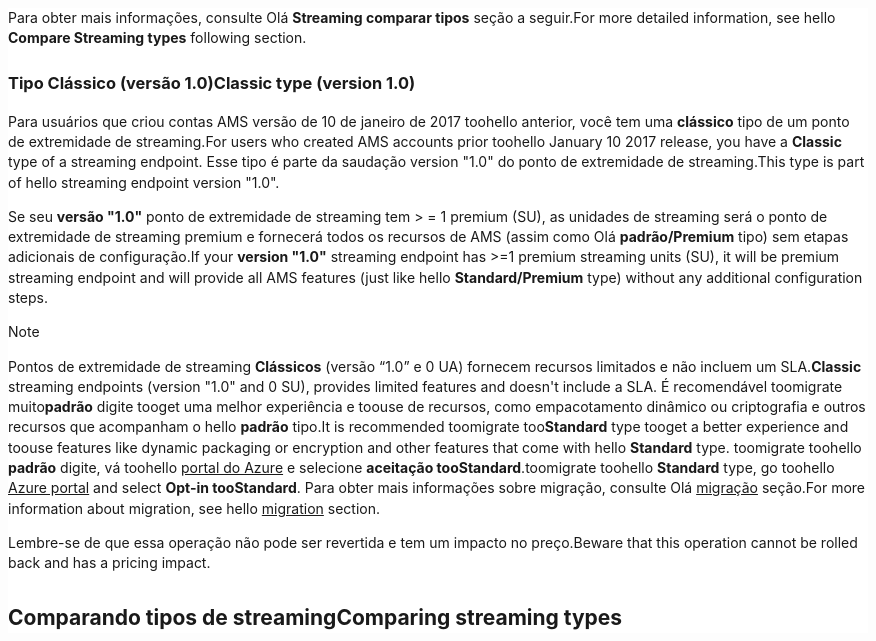 <span data-ttu-id="d11f5-137">Para obter mais informações, consulte Olá **Streaming comparar tipos** seção a seguir.</span><span class="sxs-lookup"><span data-stu-id="d11f5-137">For more detailed information, see hello **Compare Streaming types** following section.</span></span>

### <a name="classic-type-version-10"></a><span data-ttu-id="d11f5-138">Tipo Clássico (versão 1.0)</span><span class="sxs-lookup"><span data-stu-id="d11f5-138">Classic type (version 1.0)</span></span>

<span data-ttu-id="d11f5-139">Para usuários que criou contas AMS versão de 10 de janeiro de 2017 toohello anterior, você tem uma **clássico** tipo de um ponto de extremidade de streaming.</span><span class="sxs-lookup"><span data-stu-id="d11f5-139">For users who created AMS accounts prior toohello January 10 2017 release, you have a **Classic** type of a streaming endpoint.</span></span> <span data-ttu-id="d11f5-140">Esse tipo é parte da saudação version "1.0" do ponto de extremidade de streaming.</span><span class="sxs-lookup"><span data-stu-id="d11f5-140">This type is part of hello streaming endpoint version "1.0".</span></span>

<span data-ttu-id="d11f5-141">Se seu **versão "1.0"** ponto de extremidade de streaming tem > = 1 premium (SU), as unidades de streaming será o ponto de extremidade de streaming premium e fornecerá todos os recursos de AMS (assim como Olá **padrão/Premium** tipo) sem etapas adicionais de configuração.</span><span class="sxs-lookup"><span data-stu-id="d11f5-141">If your **version "1.0"** streaming endpoint has >=1 premium streaming units (SU), it will be premium streaming endpoint and will provide all AMS features (just like hello **Standard/Premium** type) without any additional configuration steps.</span></span>

>[!NOTE]
><span data-ttu-id="d11f5-142">Pontos de extremidade de streaming **Clássicos** (versão “1.0” e 0 UA) fornecem recursos limitados e não incluem um SLA.</span><span class="sxs-lookup"><span data-stu-id="d11f5-142">**Classic** streaming endpoints (version "1.0" and 0 SU), provides limited features and doesn't include a SLA.</span></span> <span data-ttu-id="d11f5-143">É recomendável toomigrate muito**padrão** digite tooget uma melhor experiência e toouse de recursos, como empacotamento dinâmico ou criptografia e outros recursos que acompanham o hello **padrão** tipo.</span><span class="sxs-lookup"><span data-stu-id="d11f5-143">It is recommended toomigrate too**Standard** type tooget a better experience and toouse features like dynamic packaging or encryption and other features that come with hello **Standard** type.</span></span> <span data-ttu-id="d11f5-144">toomigrate toohello **padrão** digite, vá toohello [portal do Azure](https://portal.azure.com/) e selecione **aceitação tooStandard**.</span><span class="sxs-lookup"><span data-stu-id="d11f5-144">toomigrate toohello **Standard** type, go toohello [Azure portal](https://portal.azure.com/) and select **Opt-in tooStandard**.</span></span> <span data-ttu-id="d11f5-145">Para obter mais informações sobre migração, consulte Olá [migração](#migration-between-types) seção.</span><span class="sxs-lookup"><span data-stu-id="d11f5-145">For more information about migration, see hello [migration](#migration-between-types) section.</span></span>
>
><span data-ttu-id="d11f5-146">Lembre-se de que essa operação não pode ser revertida e tem um impacto no preço.</span><span class="sxs-lookup"><span data-stu-id="d11f5-146">Beware that this operation cannot be rolled back and has a pricing impact.</span></span>
>
 
## <a name="comparing-streaming-types"></a><span data-ttu-id="d11f5-147">Comparando tipos de streaming</span><span class="sxs-lookup"><span data-stu-id="d11f5-147">Comparing streaming types</span></span>
